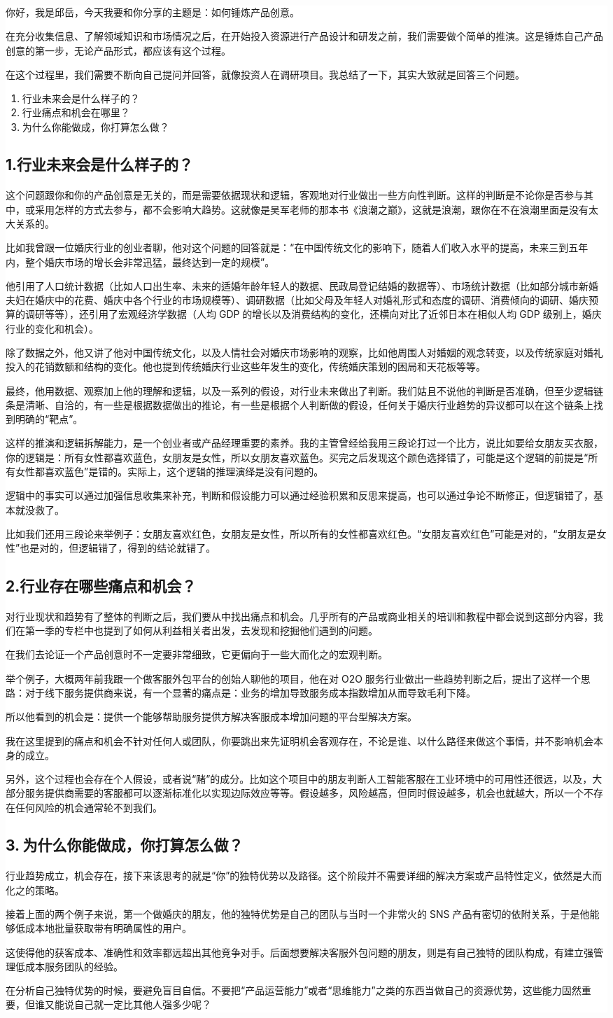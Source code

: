 你好，我是邱岳，今天我要和你分享的主题是：如何锤炼产品创意。

在充分收集信息、了解领域知识和市场情况之后，在开始投入资源进行产品设计和研发之前，我们需要做个简单的推演。这是锤炼自己产品创意的第一步，无论产品形式，都应该有这个过程。

在这个过程里，我们需要不断向自己提问并回答，就像投资人在调研项目。我总结了一下，其实大致就是回答三个问题。

1. 行业未来会是什么样子的？
2. 行业痛点和机会在哪里？
3. 为什么你能做成，你打算怎么做？

## 1.行业未来会是什么样子的？

这个问题跟你和你的产品创意是无关的，而是需要依据现状和逻辑，客观地对行业做出一些方向性判断。这样的判断是不论你是否参与其中，或采用怎样的方式去参与，都不会影响大趋势。这就像是吴军老师的那本书《浪潮之巅》，这就是浪潮，跟你在不在浪潮里面是没有太大关系的。

比如我曾跟一位婚庆行业的创业者聊，他对这个问题的回答就是：“在中国传统文化的影响下，随着人们收入水平的提高，未来三到五年内，整个婚庆市场的增长会非常迅猛，最终达到一定的规模”。

他引用了人口统计数据（比如人口出生率、未来的适婚年龄年轻人的数据、民政局登记结婚的数据等）、市场统计数据（比如部分城市新婚夫妇在婚庆中的花费、婚庆中各个行业的市场规模等）、调研数据（比如父母及年轻人对婚礼形式和态度的调研、消费倾向的调研、婚庆预算的调研等等），还引用了宏观经济学数据（人均 GDP 的增长以及消费结构的变化，还横向对比了近邻日本在相似人均 GDP 级别上，婚庆行业的变化和机会）。

除了数据之外，他又讲了他对中国传统文化，以及人情社会对婚庆市场影响的观察，比如他周围人对婚姻的观念转变，以及传统家庭对婚礼投入的花销数额和结构的变化。他也提到传统婚庆行业这些年发生的变化，传统婚庆策划的困局和天花板等等。

最终，他用数据、观察加上他的理解和逻辑，以及一系列的假设，对行业未来做出了判断。我们姑且不说他的判断是否准确，但至少逻辑链条是清晰、自洽的，有一些是根据数据做出的推论，有一些是根据个人判断做的假设，任何关于婚庆行业趋势的异议都可以在这个链条上找到明确的“靶点”。

这样的推演和逻辑拆解能力，是一个创业者或产品经理重要的素养。我的主管曾经给我用三段论打过一个比方，说比如要给女朋友买衣服，你的逻辑是：所有女性都喜欢蓝色，女朋友是女性，所以女朋友喜欢蓝色。买完之后发现这个颜色选择错了，可能是这个逻辑的前提是“所有女性都喜欢蓝色”是错的。实际上，这个逻辑的推理演绎是没有问题的。

逻辑中的事实可以通过加强信息收集来补充，判断和假设能力可以通过经验积累和反思来提高，也可以通过争论不断修正，但逻辑错了，基本就没救了。

比如我们还用三段论来举例子：女朋友喜欢红色，女朋友是女性，所以所有的女性都喜欢红色。“女朋友喜欢红色”可能是对的，“女朋友是女性”也是对的，但逻辑错了，得到的结论就错了。

## 2.行业存在哪些痛点和机会？

对行业现状和趋势有了整体的判断之后，我们要从中找出痛点和机会。几乎所有的产品或商业相关的培训和教程中都会说到这部分内容，我们在第一季的专栏中也提到了如何从利益相关者出发，去发现和挖掘他们遇到的问题。

在我们去论证一个产品创意时不一定要非常细致，它更偏向于一些大而化之的宏观判断。

举个例子，大概两年前我跟一个做客服外包平台的创始人聊他的项目，他在对 O2O 服务行业做出一些趋势判断之后，提出了这样一个思路：对于线下服务提供商来说，有一个显著的痛点是：业务的增加导致服务成本指数增加从而导致毛利下降。

所以他看到的机会是：提供一个能够帮助服务提供方解决客服成本增加问题的平台型解决方案。

我在这里提到的痛点和机会不针对任何人或团队，你要跳出来先证明机会客观存在，不论是谁、以什么路径来做这个事情，并不影响机会本身的成立。

另外，这个过程也会存在个人假设，或者说“赌”的成分。比如这个项目中的朋友判断人工智能客服在工业环境中的可用性还很远，以及，大部分服务提供商需要的客服都可以逐渐标准化以实现边际效应等等。假设越多，风险越高，但同时假设越多，机会也就越大，所以一个不存在任何风险的机会通常轮不到我们。

## 3. 为什么你能做成，你打算怎么做？

行业趋势成立，机会存在，接下来该思考的就是“你”的独特优势以及路径。这个阶段并不需要详细的解决方案或产品特性定义，依然是大而化之的策略。

接着上面的两个例子来说，第一个做婚庆的朋友，他的独特优势是自己的团队与当时一个非常火的 SNS 产品有密切的依附关系，于是他能够低成本地批量获取带有明确属性的用户。

这使得他的获客成本、准确性和效率都远超出其他竞争对手。后面想要解决客服外包问题的朋友，则是有自己独特的团队构成，有建立强管理低成本服务团队的经验。

在分析自己独特优势的时候，要避免盲目自信。不要把“产品运营能力”或者“思维能力”之类的东西当做自己的资源优势，这些能力固然重要，但谁又能说自己就一定比其他人强多少呢？
